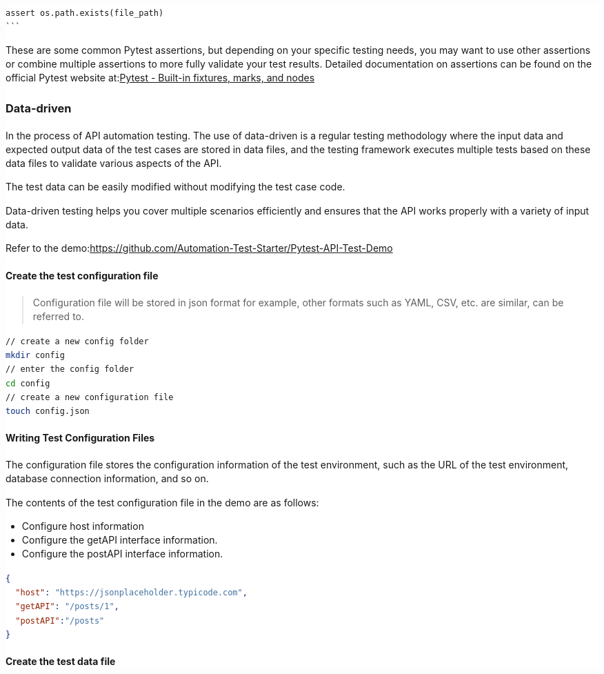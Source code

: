     assert os.path.exists(file_path)
    ```

These are some common Pytest assertions, but depending on your specific testing needs, you may want to use other assertions or combine multiple assertions to more fully validate your test results.
Detailed documentation on assertions can be found on the official Pytest website at:[Pytest - Built-in fixtures, marks, and nodes](https://docs.pytest.org/en/latest/reference.html#pytest)

### Data-driven

In the process of API automation testing. The use of data-driven is a regular testing methodology where the input data and expected output data of the test cases are stored in data files, and the testing framework executes multiple tests based on these data files to validate various aspects of the API.

The test data can be easily modified without modifying the test case code.

Data-driven testing helps you cover multiple scenarios efficiently and ensures that the API works properly with a variety of input data.

Refer to the demo:<https://github.com/Automation-Test-Starter/Pytest-API-Test-Demo>

#### Create the test configuration file

> Configuration file will be stored in json format for example, other formats such as YAML, CSV, etc. are similar, can be referred to.

```bash
// create a new config folder
mkdir config
// enter the config folder
cd config
// create a new configuration file
touch config.json
```

#### Writing Test Configuration Files

The configuration file stores the configuration information of the test environment, such as the URL of the test environment, database connection information, and so on.

The contents of the test configuration file in the demo are as follows:

- Configure host information
- Configure the getAPI interface information.
- Configure the postAPI interface information.

```json
{
  "host": "https://jsonplaceholder.typicode.com",
  "getAPI": "/posts/1",
  "postAPI":"/posts"
}
```

#### Create the test data file
